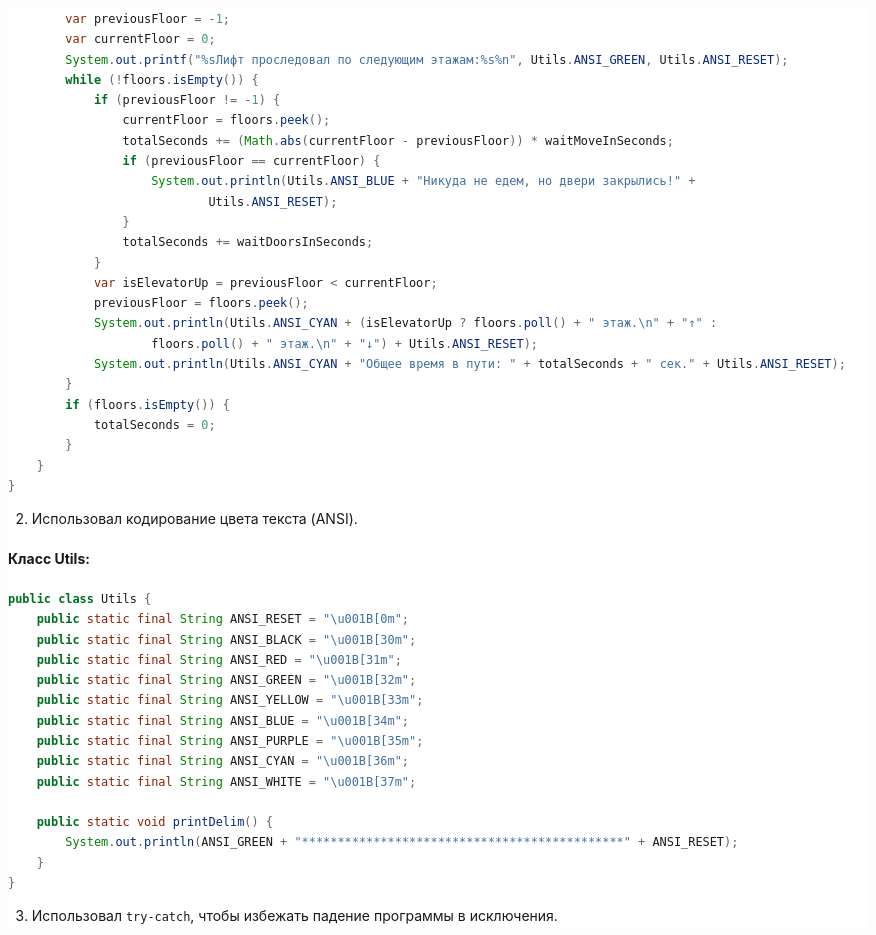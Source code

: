 ``` java
        var previousFloor = -1;
        var currentFloor = 0;
        System.out.printf("%sЛифт проследовал по следующим этажам:%s%n", Utils.ANSI_GREEN, Utils.ANSI_RESET);
        while (!floors.isEmpty()) {
            if (previousFloor != -1) {
                currentFloor = floors.peek();
                totalSeconds += (Math.abs(currentFloor - previousFloor)) * waitMoveInSeconds;
                if (previousFloor == currentFloor) {
                    System.out.println(Utils.ANSI_BLUE + "Никуда не едем, но двери закрылись!" +
                            Utils.ANSI_RESET);
                }
                totalSeconds += waitDoorsInSeconds;
            }
            var isElevatorUp = previousFloor < currentFloor;
            previousFloor = floors.peek();
            System.out.println(Utils.ANSI_CYAN + (isElevatorUp ? floors.poll() + " этаж.\n" + "↑" :
                    floors.poll() + " этаж.\n" + "↓") + Utils.ANSI_RESET);
            System.out.println(Utils.ANSI_CYAN + "Общее время в пути: " + totalSeconds + " сек." + Utils.ANSI_RESET);
        }
        if (floors.isEmpty()) {
            totalSeconds = 0;
        }
    }
}
```

2. Использовал кодирование цвета текста (ANSI).

#### Класс **Utils**:
``` java
public class Utils {
    public static final String ANSI_RESET = "\u001B[0m";
    public static final String ANSI_BLACK = "\u001B[30m";
    public static final String ANSI_RED = "\u001B[31m";
    public static final String ANSI_GREEN = "\u001B[32m";
    public static final String ANSI_YELLOW = "\u001B[33m";
    public static final String ANSI_BLUE = "\u001B[34m";
    public static final String ANSI_PURPLE = "\u001B[35m";
    public static final String ANSI_CYAN = "\u001B[36m";
    public static final String ANSI_WHITE = "\u001B[37m";

    public static void printDelim() {
        System.out.println(ANSI_GREEN + "*********************************************" + ANSI_RESET);
    }
}
```

3. Использовал ```try-catch```, чтобы избежать падение программы в исключения.
